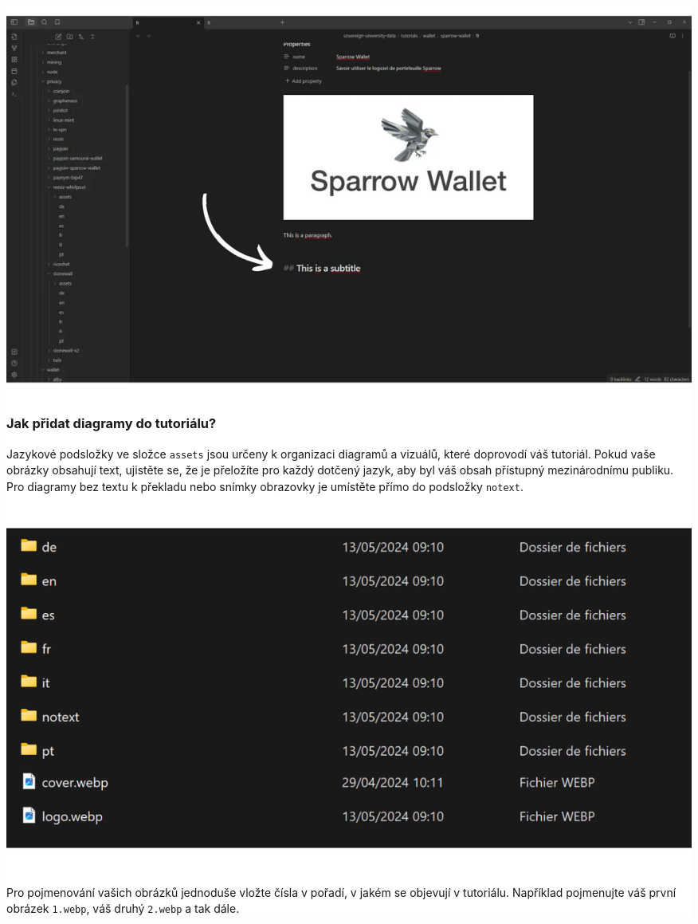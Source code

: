 ![tutorial](assets/24.webp)

### Jak přidat diagramy do tutoriálu?
Jazykové podsložky ve složce `assets` jsou určeny k organizaci diagramů a vizuálů, které doprovodí váš tutoriál. Pokud vaše obrázky obsahují text, ujistěte se, že je přeložíte pro každý dotčený jazyk, aby byl váš obsah přístupný mezinárodnímu publiku. Pro diagramy bez textu k překladu nebo snímky obrazovky je umístěte přímo do podsložky `notext`. ![tutorial](assets/25.webp)
Pro pojmenování vašich obrázků jednoduše vložte čísla v pořadí, v jakém se objevují v tutoriálu. Například pojmenujte váš první obrázek `1.webp`, váš druhý `2.webp` a tak dále.
